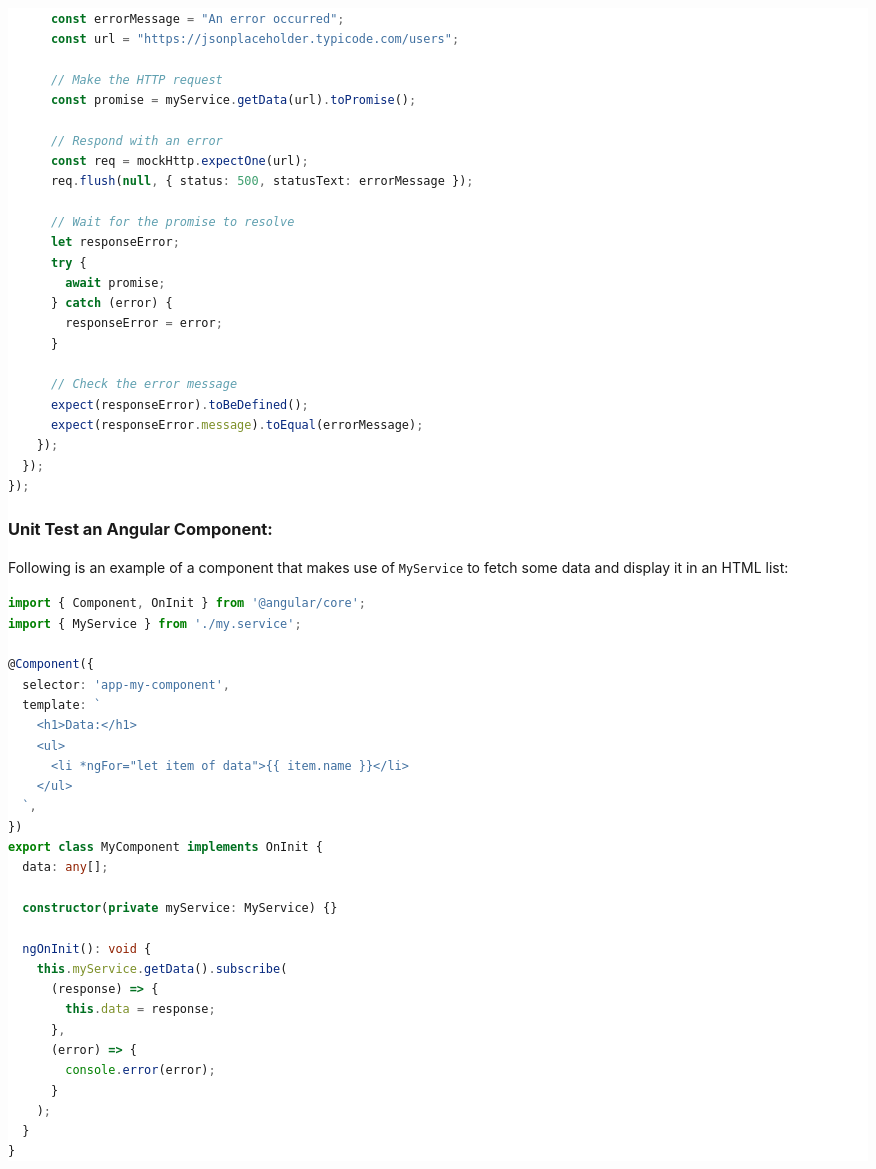 ```ts
      const errorMessage = "An error occurred";
      const url = "https://jsonplaceholder.typicode.com/users";

      // Make the HTTP request
      const promise = myService.getData(url).toPromise();

      // Respond with an error
      const req = mockHttp.expectOne(url);
      req.flush(null, { status: 500, statusText: errorMessage });

      // Wait for the promise to resolve
      let responseError;
      try {
        await promise;
      } catch (error) {
        responseError = error;
      }

      // Check the error message
      expect(responseError).toBeDefined();
      expect(responseError.message).toEqual(errorMessage);
    });
  });
});
```


### Unit Test an Angular Component:

Following is an example of a component that makes use of `MyService` to fetch some data and display it in an HTML list:

```ts
import { Component, OnInit } from '@angular/core';
import { MyService } from './my.service';

@Component({
  selector: 'app-my-component',
  template: `
    <h1>Data:</h1>
    <ul>
      <li *ngFor="let item of data">{{ item.name }}</li>
    </ul>
  `,
})
export class MyComponent implements OnInit {
  data: any[];

  constructor(private myService: MyService) {}

  ngOnInit(): void {
    this.myService.getData().subscribe(
      (response) => {
        this.data = response;
      },
      (error) => {
        console.error(error);
      }
    );
  }
}
```
